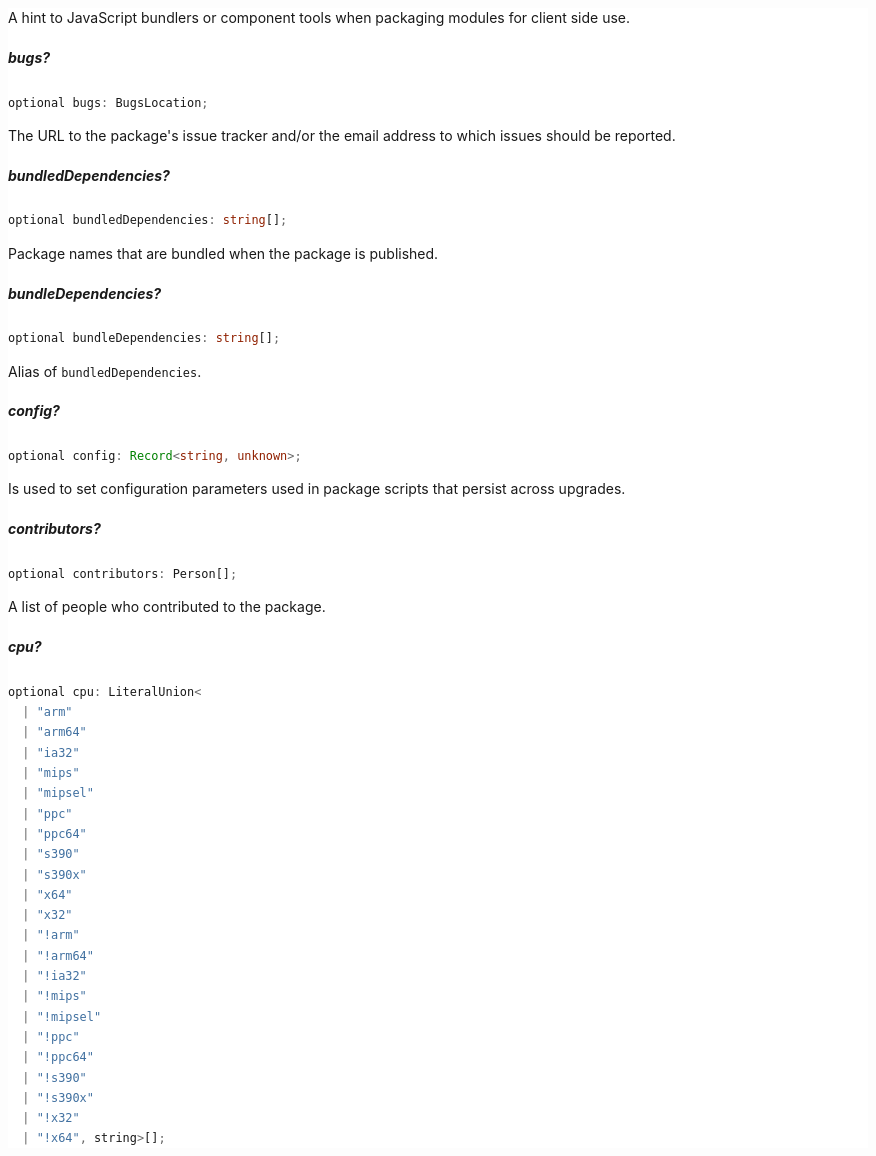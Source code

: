 A hint to JavaScript bundlers or component tools when packaging modules for client side use.

##### bugs?

```ts
optional bugs: BugsLocation;
```

The URL to the package's issue tracker and/or the email address to which issues should be reported.

##### bundledDependencies?

```ts
optional bundledDependencies: string[];
```

Package names that are bundled when the package is published.

##### bundleDependencies?

```ts
optional bundleDependencies: string[];
```

Alias of `bundledDependencies`.

##### config?

```ts
optional config: Record<string, unknown>;
```

Is used to set configuration parameters used in package scripts that persist across upgrades.

##### contributors?

```ts
optional contributors: Person[];
```

A list of people who contributed to the package.

##### cpu?

```ts
optional cpu: LiteralUnion<
  | "arm"
  | "arm64"
  | "ia32"
  | "mips"
  | "mipsel"
  | "ppc"
  | "ppc64"
  | "s390"
  | "s390x"
  | "x64"
  | "x32"
  | "!arm"
  | "!arm64"
  | "!ia32"
  | "!mips"
  | "!mipsel"
  | "!ppc"
  | "!ppc64"
  | "!s390"
  | "!s390x"
  | "!x32"
  | "!x64", string>[];
```
